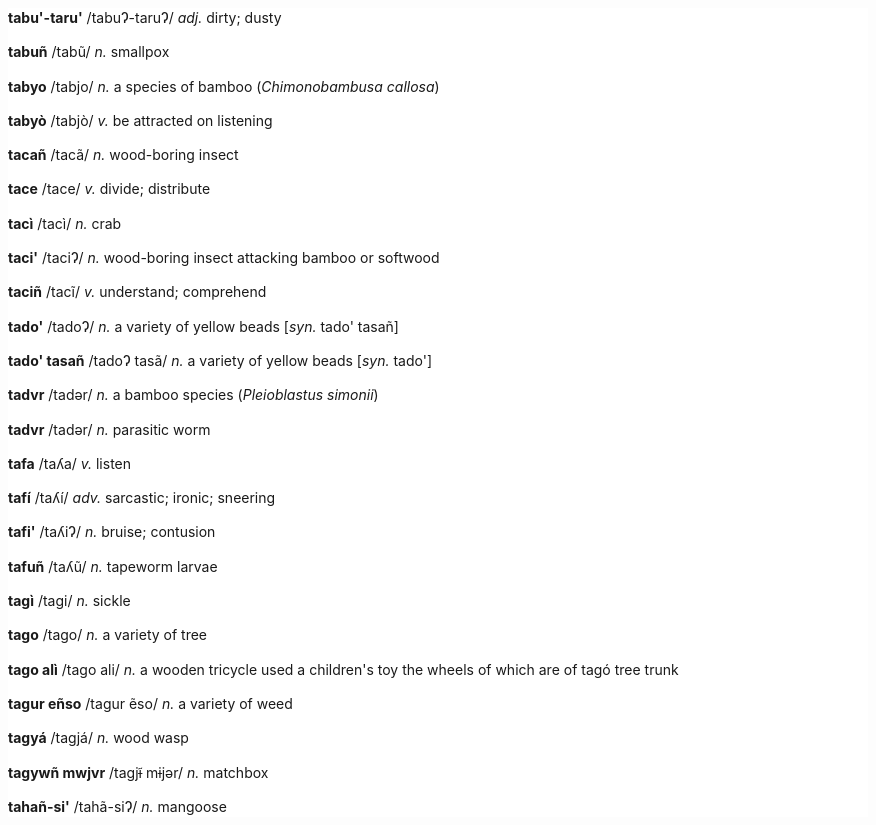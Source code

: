 __tabu'-taru'__	/tabuɁ-taruɁ/ _adj._	dirty; dusty		


__tabuñ__	/tabũ/ _n._	smallpox		


__tabyo__	/tabjo/ _n._	a species of bamboo (_Chimonobambusa callosa_)		


__tabyò__	/tabjò/ _v._	be attracted on listening		


__tacañ__	/tacã/ _n._	wood-boring insect		


__tace__	/tace/ _v._	divide; distribute		


__tacì__	/tacì/ _n._	crab		


__taci'__	/taciɁ/ _n._	wood-boring insect attacking bamboo or softwood		


__taciñ__	/tacĩ/ _v._	understand; comprehend		


__tado'__	/tadoɁ/ _n._	a variety of yellow beads	[_syn._	tado' tasañ]


__tado' tasañ__	/tadoɁ tasã/ _n._	a variety of yellow beads	[_syn._	tado']


__tadvr__	/tadǝr/ _n._	a bamboo species (_Pleioblastus simonii_)		


__tadvr__	/tadǝr/ _n._	parasitic worm		


__tafa__	/taʎa/ _v._	listen		


__tafí__	/taʎí/ _adv._	sarcastic; ironic; sneering		


__tafi'__	/taʎiɁ/ _n._	bruise; contusion		


__tafuñ__	/taʎũ/ _n._	tapeworm larvae		


__tagì__	/tagi/ _n._	sickle		


__tago__	/tago/ _n._	a variety of tree		


__tago alì__	/tago ali/ _n._	a wooden tricycle used a children's toy the wheels of which are of tagó tree trunk		


__tagur eñso__	/tagur ẽso/ _n._	a variety of weed		


__tagyá__	/tagjá/ _n._	wood wasp		


__tagywñ mwjvr__	/tagjɨ̃ mɨjǝr/ _n._	matchbox		


__tahañ-si'__	/tahã-siɁ/ _n._	mangoose		
